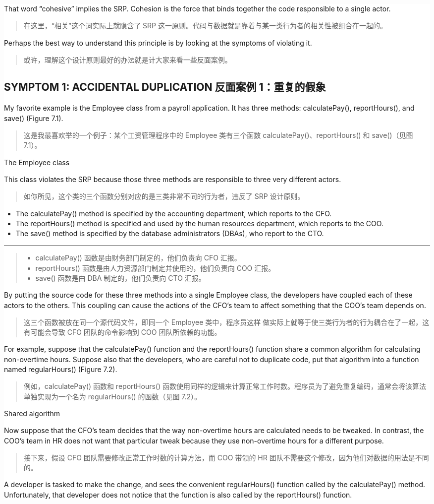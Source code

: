 That word “cohesive” implies the SRP. Cohesion is the force that binds together the code responsible to a single actor.

> 在这里，“相关”这个词实际上就隐含了 SRP 这一原则。代码与数据就是靠着与某一类行为者的相关性被组合在一起的。

Perhaps the best way to understand this principle is by looking at the symptoms of violating it.

> 或许，理解这个设计原则最好的办法就是计大家来看一些反面案例。

## SYMPTOM 1: ACCIDENTAL DUPLICATION 反面案例 1：重复的假象

My favorite example is the Employee class from a payroll application. It has three methods: calculatePay(), reportHours(), and save() (Figure 7.1).

> 这是我最喜欢举的一个例子：某个工资管理程序中的 Employee 类有三个函数 calculatePay()、reportHours() 和 save()（见图 7.1）。

<Figures figure="7-1">The Employee class</Figures>

This class violates the SRP because those three methods are responsible to three very different actors.

> 如你所见，这个类的三个函数分别对应的是三类非常不同的行为者，违反了 SRP 设计原则。

- The calculatePay() method is specified by the accounting department, which reports to the CFO.
- The reportHours() method is specified and used by the human resources department, which reports to the COO.
- The save() method is specified by the database administrators (DBAs), who report to the CTO.

---

> - calculatePay() 函数是由财务部门制定的，他们负责向 CFO 汇报。
> - reportHours() 函数是由人力资源部门制定并使用的，他们负责向 COO 汇报。
> - save() 函数是由 DBA 制定的，他们负责向 CTO 汇报。

By putting the source code for these three methods into a single Employee class, the developers have coupled each of these actors to the others. This coupling can cause the actions of the CFO’s team to affect something that the COO’s team depends on.

> 这三个函数被放在同一个源代码文件，即同一个 Employee 类中，程序员这样 做实际上就等于使三类行为者的行为耦合在了一起，这有可能会导致 CFO 团队的命令影响到 COO 团队所依赖的功能。

For example, suppose that the calculatePay() function and the reportHours() function share a common algorithm for calculating non-overtime hours. Suppose also that the developers, who are careful not to duplicate code, put that algorithm into a function named regularHours() (Figure 7.2).

> 例如，calculatePay() 函数和 reportHours() 函数使用同样的逻辑来计算正常工作时数。程序员为了避免重复编码，通常会将该算法单独实现为一个名为 regularHours() 的函数（见图 7.2）。

<Figures figure="7-2">Shared algorithm</Figures>

Now suppose that the CFO’s team decides that the way non-overtime hours are calculated needs to be tweaked. In contrast, the COO’s team in HR does not want that particular tweak because they use non-overtime hours for a different purpose.

> 接下来，假设 CFO 团队需要修改正常工作时数的计算方法，而 COO 带领的 HR 团队不需要这个修改，因为他们对数据的用法是不同的。

A developer is tasked to make the change, and sees the convenient regularHours() function called by the calculatePay() method. Unfortunately, that developer does not notice that the function is also called by the reportHours() function.
